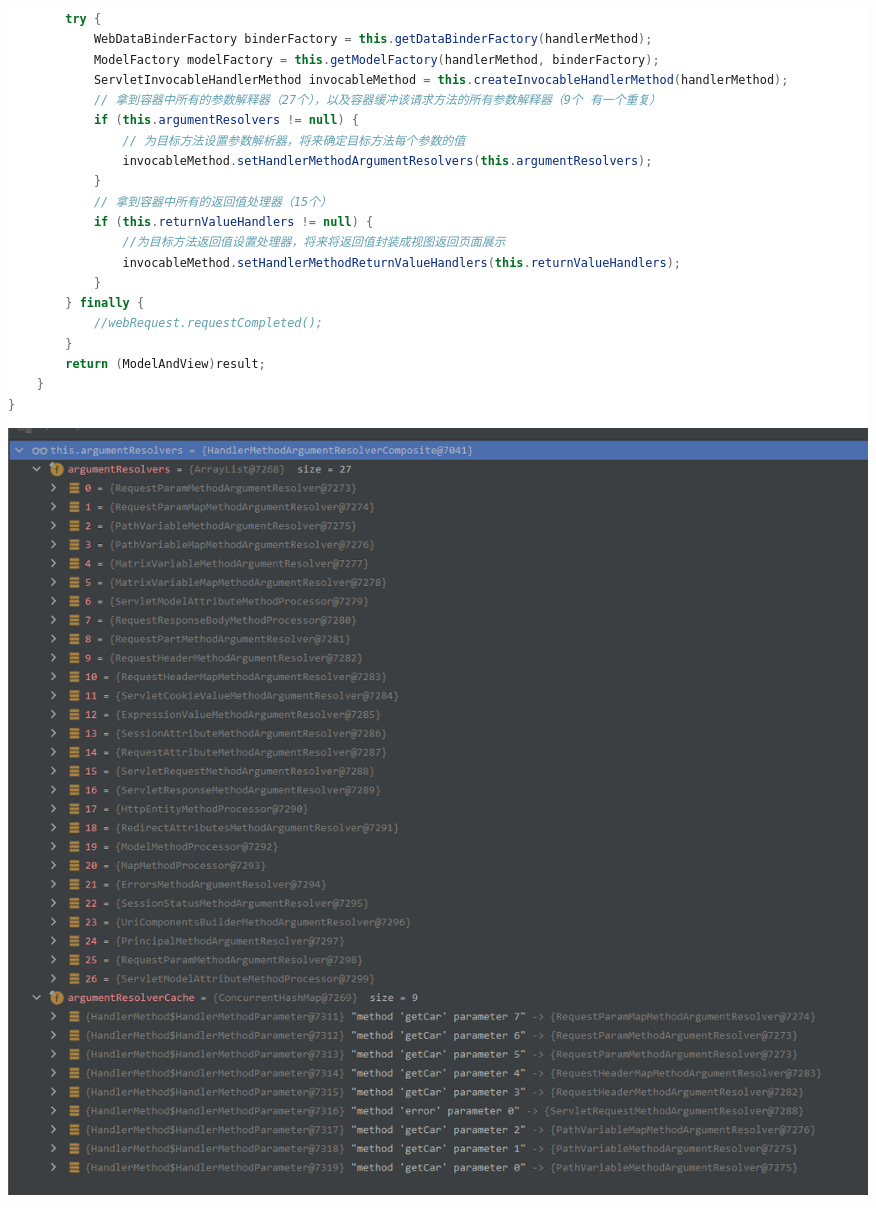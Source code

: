 ```java
        try {
            WebDataBinderFactory binderFactory = this.getDataBinderFactory(handlerMethod);
            ModelFactory modelFactory = this.getModelFactory(handlerMethod, binderFactory);
            ServletInvocableHandlerMethod invocableMethod = this.createInvocableHandlerMethod(handlerMethod);
            // 拿到容器中所有的参数解释器（27个），以及容器缓冲该请求方法的所有参数解释器（9个 有一个重复）
            if (this.argumentResolvers != null) {
                // 为目标方法设置参数解析器，将来确定目标方法每个参数的值
                invocableMethod.setHandlerMethodArgumentResolvers(this.argumentResolvers);
            }
            // 拿到容器中所有的返回值处理器（15个）
            if (this.returnValueHandlers != null) {
                //为目标方法返回值设置处理器，将来将返回值封装成视图返回页面展示
                invocableMethod.setHandlerMethodReturnValueHandlers(this.returnValueHandlers);
            }
        } finally {
            //webRequest.requestCompleted();
        }
        return (ModelAndView)result;
    }
}
```
![image-参数解释器](../image/argumentResolvers.png)
